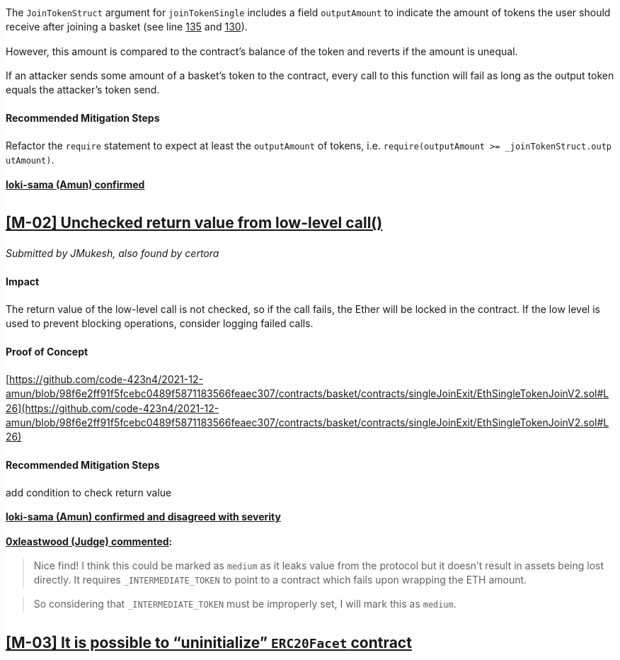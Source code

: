 The `JoinTokenStruct` argument for `joinTokenSingle` includes a field `outputAmount` to indicate the amount of tokens the user should receive after joining a basket (see line [135](https://github.com/code-423n4/2021-12-amun/blob/main/contracts/basket/contracts/singleJoinExit/SingleTokenJoin.sol#L135) and [130](https://github.com/code-423n4/2021-12-amun/blob/main/contracts/basket/contracts/singleJoinExit/SingleTokenJoinV2.sol#L130)).

However, this amount is compared to the contract’s balance of the token and reverts if the amount is unequal.

If an attacker sends some amount of a basket’s token to the contract, every call to this function will fail as long as the output token equals the attacker’s token send.

#### [](#recommended-mitigation-steps-2)Recommended Mitigation Steps

Refactor the `require` statement to expect at least the `outputAmount` of tokens, i.e. `require(outputAmount >= _joinTokenStruct.outputAmount)`.

**[loki-sama (Amun) confirmed](https://github.com/code-423n4/2021-12-amun-findings/issues/81)**

[](#m-02-unchecked-return-value-from-low-level-call)[\[M-02\] Unchecked return value from low-level call()](https://github.com/code-423n4/2021-12-amun-findings/issues/237)
---------------------------------------------------------------------------------------------------------------------------------------------------------------------------

_Submitted by JMukesh, also found by certora_

#### [](#impact-2)Impact

The return value of the low-level call is not checked, so if the call fails, the Ether will be locked in the contract. If the low level is used to prevent blocking operations, consider logging failed calls.

#### [](#proof-of-concept-1)Proof of Concept

[https://github.com/code-423n4/2021-12-amun/blob/98f6e2ff91f5fcebc0489f5871183566feaec307/contracts/basket/contracts/singleJoinExit/EthSingleTokenJoinV2.sol#L26](https://github.com/code-423n4/2021-12-amun/blob/98f6e2ff91f5fcebc0489f5871183566feaec307/contracts/basket/contracts/singleJoinExit/EthSingleTokenJoinV2.sol#L26)

#### [](#recommended-mitigation-steps-3)Recommended Mitigation Steps

add condition to check return value

**[loki-sama (Amun) confirmed and disagreed with severity](https://github.com/code-423n4/2021-12-amun-findings/issues/237)**

**[0xleastwood (Judge) commented](https://github.com/code-423n4/2021-12-amun-findings/issues/237#issuecomment-1015296977):**

> Nice find! I think this could be marked as `medium` as it leaks value from the protocol but it doesn’t result in assets being lost directly. It requires `_INTERMEDIATE_TOKEN` to point to a contract which fails upon wrapping the ETH amount.

> So considering that `_INTERMEDIATE_TOKEN` must be improperly set, I will mark this as `medium`.

[](#m-03-it-is-possible-to-uninitialize-erc20facet-contract)[\[M-03\] It is possible to “uninitialize” `ERC20Facet` contract](View%20on%20GitHub)
-------------------------------------------------------------------------------------------------------------------------------------------------

